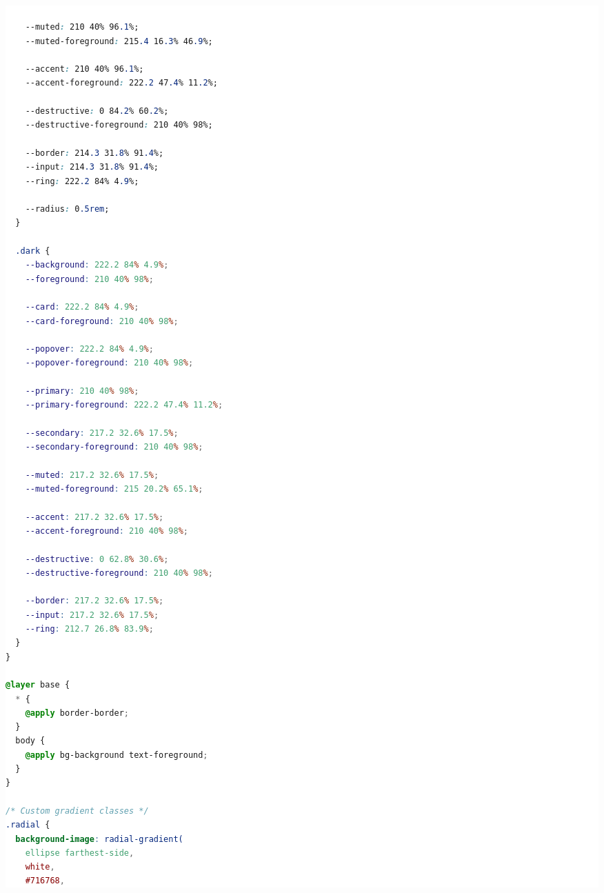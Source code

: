 ```css

    --muted: 210 40% 96.1%;
    --muted-foreground: 215.4 16.3% 46.9%;

    --accent: 210 40% 96.1%;
    --accent-foreground: 222.2 47.4% 11.2%;

    --destructive: 0 84.2% 60.2%;
    --destructive-foreground: 210 40% 98%;

    --border: 214.3 31.8% 91.4%;
    --input: 214.3 31.8% 91.4%;
    --ring: 222.2 84% 4.9%;

    --radius: 0.5rem;
  }

  .dark {
    --background: 222.2 84% 4.9%;
    --foreground: 210 40% 98%;

    --card: 222.2 84% 4.9%;
    --card-foreground: 210 40% 98%;

    --popover: 222.2 84% 4.9%;
    --popover-foreground: 210 40% 98%;

    --primary: 210 40% 98%;
    --primary-foreground: 222.2 47.4% 11.2%;

    --secondary: 217.2 32.6% 17.5%;
    --secondary-foreground: 210 40% 98%;

    --muted: 217.2 32.6% 17.5%;
    --muted-foreground: 215 20.2% 65.1%;

    --accent: 217.2 32.6% 17.5%;
    --accent-foreground: 210 40% 98%;

    --destructive: 0 62.8% 30.6%;
    --destructive-foreground: 210 40% 98%;

    --border: 217.2 32.6% 17.5%;
    --input: 217.2 32.6% 17.5%;
    --ring: 212.7 26.8% 83.9%;
  }
}

@layer base {
  * {
    @apply border-border;
  }
  body {
    @apply bg-background text-foreground;
  }
}

/* Custom gradient classes */
.radial {
  background-image: radial-gradient(
    ellipse farthest-side,
    white,
    #716768,
```